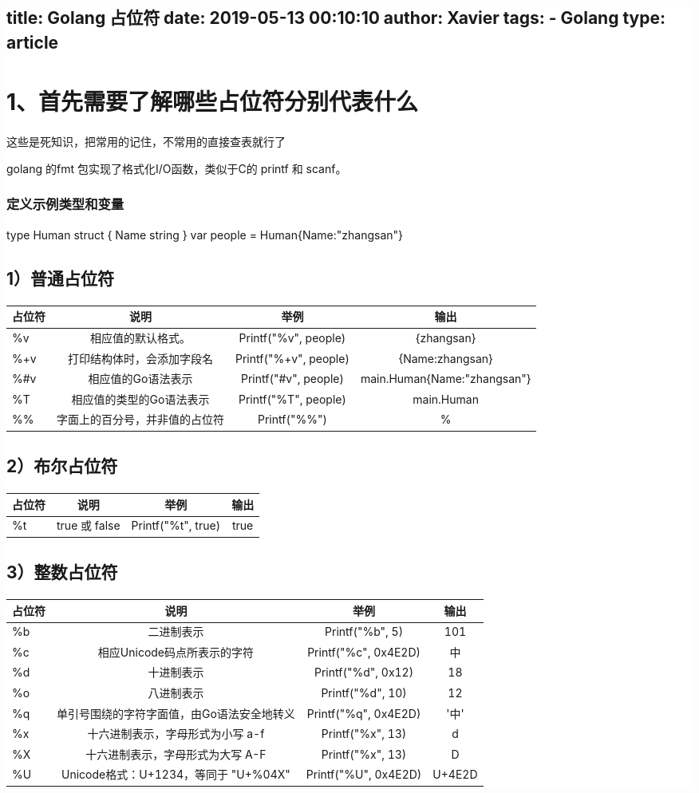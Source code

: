 title: Golang 占位符
date: 2019-05-13 00:10:10 
author: Xavier
tags: 
    - Golang
type: article
---

# 1、首先需要了解哪些占位符分别代表什么

这些是死知识，把常用的记住，不常用的直接查表就行了

golang 的fmt 包实现了格式化I/O函数，类似于C的 printf 和 scanf。

### 定义示例类型和变量

type Human struct {
 Name string
 }
 var people = Human{Name:"zhangsan"}

## 1）普通占位符

| 占位符 |              说明              |         举例          |            输出             |
| :----- | :----------------------------: | :-------------------: | :-------------------------: |
| %v     |       相应值的默认格式。       | Printf("%v", people)  |         {zhangsan}          |
| %+v    |   打印结构体时，会添加字段名   | Printf("%+v", people) |       {Name:zhangsan}       |
| %#v    |       相应值的Go语法表示       | Printf("#v", people)  | main.Human{Name:"zhangsan"} |
| %T     |    相应值的类型的Go语法表示    | Printf("%T", people)  |         main.Human          |
| %%     | 字面上的百分号，并非值的占位符 |     Printf("%%")      |              %              |

## 2）布尔占位符

| 占位符 |     说明      |        举例        | 输出 |
| :----- | :-----------: | :----------------: | :--: |
| %t     | true 或 false | Printf("%t", true) | true |

## 3）整数占位符

| 占位符 |                    说明                    |         举例         |  输出  |
| :----- | :----------------------------------------: | :------------------: | :----: |
| %b     |                 二进制表示                 |   Printf("%b", 5)    |  101   |
| %c     |        相应Unicode码点所表示的字符         | Printf("%c", 0x4E2D) |   中   |
| %d     |                 十进制表示                 |  Printf("%d", 0x12)  |   18   |
| %o     |                 八进制表示                 |   Printf("%d", 10)   |   12   |
| %q     | 单引号围绕的字符字面值，由Go语法安全地转义 | Printf("%q", 0x4E2D) |  '中'  |
| %x     |      十六进制表示，字母形式为小写 a-f      |   Printf("%x", 13)   |   d    |
| %X     |      十六进制表示，字母形式为大写 A-F      |   Printf("%x", 13)   |   D    |
| %U     |    Unicode格式：U+1234，等同于 "U+%04X"    | Printf("%U", 0x4E2D) | U+4E2D |
